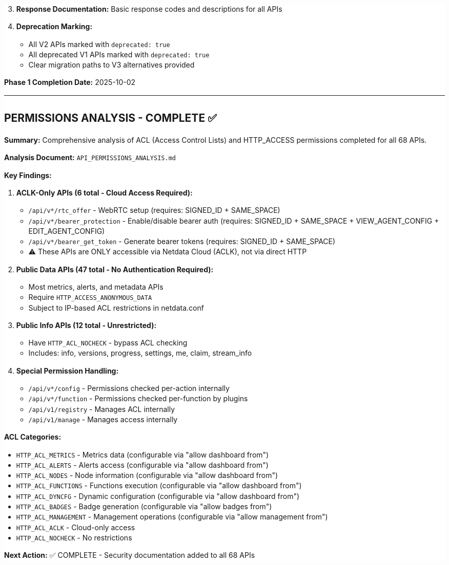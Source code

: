 3. **Response Documentation:** Basic response codes and descriptions for all APIs

4. **Deprecation Marking:**
   - All V2 APIs marked with `deprecated: true`
   - All deprecated V1 APIs marked with `deprecated: true`
   - Clear migration paths to V3 alternatives provided

**Phase 1 Completion Date:** 2025-10-02

---

## PERMISSIONS ANALYSIS - COMPLETE ✅

**Summary:**
Comprehensive analysis of ACL (Access Control Lists) and HTTP_ACCESS permissions completed for all 68 APIs.

**Analysis Document:** `API_PERMISSIONS_ANALYSIS.md`

**Key Findings:**

1. **ACLK-Only APIs (6 total - Cloud Access Required):**
   - `/api/v*/rtc_offer` - WebRTC setup (requires: SIGNED_ID + SAME_SPACE)
   - `/api/v*/bearer_protection` - Enable/disable bearer auth (requires: SIGNED_ID + SAME_SPACE + VIEW_AGENT_CONFIG + EDIT_AGENT_CONFIG)
   - `/api/v*/bearer_get_token` - Generate bearer tokens (requires: SIGNED_ID + SAME_SPACE)
   - ⚠️ These APIs are ONLY accessible via Netdata Cloud (ACLK), not via direct HTTP

2. **Public Data APIs (47 total - No Authentication Required):**
   - Most metrics, alerts, and metadata APIs
   - Require `HTTP_ACCESS_ANONYMOUS_DATA`
   - Subject to IP-based ACL restrictions in netdata.conf

3. **Public Info APIs (12 total - Unrestricted):**
   - Have `HTTP_ACL_NOCHECK` - bypass ACL checking
   - Includes: info, versions, progress, settings, me, claim, stream_info

4. **Special Permission Handling:**
   - `/api/v*/config` - Permissions checked per-action internally
   - `/api/v*/function` - Permissions checked per-function by plugins
   - `/api/v1/registry` - Manages ACL internally
   - `/api/v1/manage` - Manages access internally

**ACL Categories:**
- `HTTP_ACL_METRICS` - Metrics data (configurable via "allow dashboard from")
- `HTTP_ACL_ALERTS` - Alerts access (configurable via "allow dashboard from")
- `HTTP_ACL_NODES` - Node information (configurable via "allow dashboard from")
- `HTTP_ACL_FUNCTIONS` - Functions execution (configurable via "allow dashboard from")
- `HTTP_ACL_DYNCFG` - Dynamic configuration (configurable via "allow dashboard from")
- `HTTP_ACL_BADGES` - Badge generation (configurable via "allow badges from")
- `HTTP_ACL_MANAGEMENT` - Management operations (configurable via "allow management from")
- `HTTP_ACL_ACLK` - Cloud-only access
- `HTTP_ACL_NOCHECK` - No restrictions

**Next Action:** ✅ COMPLETE - Security documentation added to all 68 APIs
